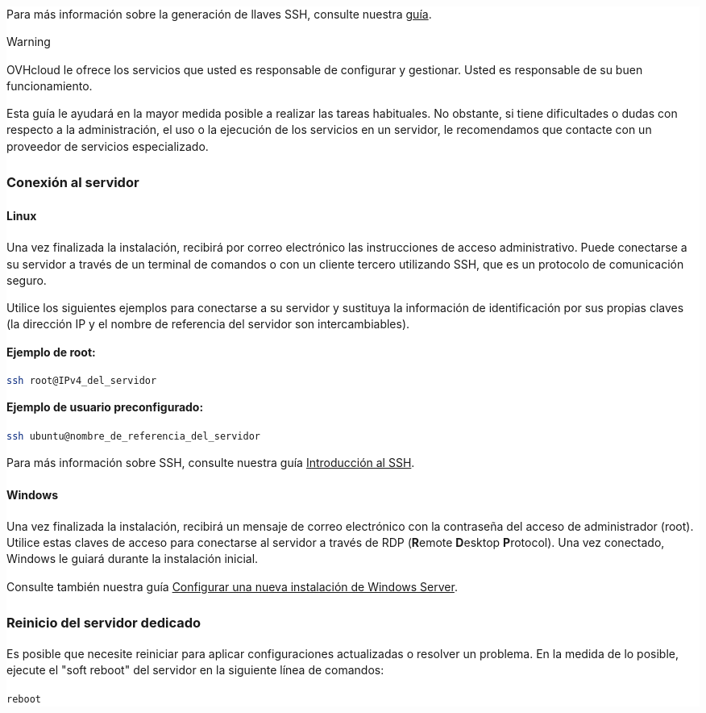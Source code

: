 Para más información sobre la generación de llaves SSH, consulte nuestra [guía](/pages/bare_metal_cloud/dedicated_servers/creating-ssh-keys-dedicated).

> [!warning]
>OVHcloud le ofrece los servicios que usted es responsable de configurar y gestionar. Usted es responsable de su buen funcionamiento.
>
>Esta guía le ayudará en la mayor medida posible a realizar las tareas habituales. No obstante, si tiene dificultades o dudas con respecto a la administración, el uso o la ejecución de los servicios en un servidor, le recomendamos que contacte con un proveedor de servicios especializado.
>

### Conexión al servidor

#### Linux

Una vez finalizada la instalación, recibirá por correo electrónico las instrucciones de acceso administrativo. Puede conectarse a su servidor a través de un terminal de comandos o con un cliente tercero utilizando SSH, que es un protocolo de comunicación seguro.

Utilice los siguientes ejemplos para conectarse a su servidor y sustituya la información de identificación por sus propias claves (la dirección IP y el nombre de referencia del servidor son intercambiables).

**Ejemplo de root:**

```bash
ssh root@IPv4_del_servidor
```

**Ejemplo de usuario preconfigurado:**

```bash
ssh ubuntu@nombre_de_referencia_del_servidor
```

Para más información sobre SSH, consulte nuestra guía [Introducción al SSH](/pages/bare_metal_cloud/dedicated_servers/ssh_introduction).

#### Windows

Una vez finalizada la instalación, recibirá un mensaje de correo electrónico con la contraseña del acceso de administrador (root). Utilice estas claves de acceso para conectarse al servidor a través de RDP (**R**emote **D**esktop **P**rotocol). Una vez conectado, Windows le guiará durante la instalación inicial.

Consulte también nuestra guía [Configurar una nueva instalación de Windows Server](/pages/bare_metal_cloud/dedicated_servers/windows_first_config).

### Reinicio del servidor dedicado <a name="reboot"></a>

Es posible que necesite reiniciar para aplicar configuraciones actualizadas o resolver un problema. En la medida de lo posible, ejecute el "soft reboot" del servidor en la siguiente línea de comandos:

```bash
reboot
```
